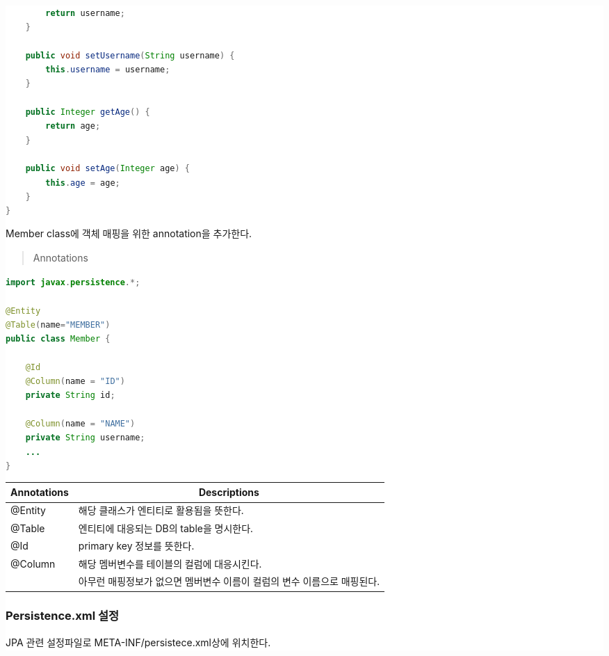 ```java
        return username;
    }

    public void setUsername(String username) {
        this.username = username;
    }

    public Integer getAge() {
        return age;
    }

    public void setAge(Integer age) {
        this.age = age;
    }
}
```

Member class에 객체 매핑을 위한 annotation을 추가한다.

> Annotations

```java
import javax.persistence.*;

@Entity
@Table(name="MEMBER")
public class Member {

    @Id
    @Column(name = "ID")
    private String id;

    @Column(name = "NAME")
    private String username;
    ...
}
```

|Annotations|Descriptions|
|--|--|
|@Entity|해당 클래스가 엔티티로 활용됨을 뜻한다.|
|@Table|엔티티에 대응되는 DB의 table을 명시한다.|
|@Id|primary key 정보를 뜻한다.|
|@Column|해당 멤버변수를 테이블의 컬럼에 대응시킨다.|
||아무런 매핑정보가 없으면 멤버변수 이름이 컬럼의 변수 이름으로 매핑된다.|

### Persistence.xml 설정
JPA 관련 설정파일로 META-INF/persistece.xml상에 위치한다.
